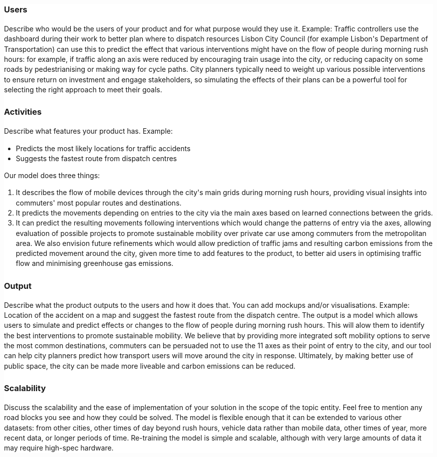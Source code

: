 
### Users
Describe who would be the users of your product and for what purpose would they use it.
Example: Traffic controllers use the dashboard during their work to better plan where to dispatch resources
Lisbon City Council (for example Lisbon's Department of Transportation) can use this to predict the effect that various interventions might have on the flow of people during morning rush hours: for example, if traffic along an axis were reduced by encouraging train usage into the city, or reducing capacity on some roads by pedestrianising or making way for cycle paths. City planners typically need to weight up various possible interventions to ensure return on investment and engage stakeholders, so simulating the effects of their plans can be a powerful tool for selecting the right approach to meet their goals.


### Activities
Describe what features your product has.
Example:
* Predicts the most likely locations for traffic accidents
* Suggests the fastest route from dispatch centres

Our model does three things:
1. It describes the flow of mobile devices through the city's main grids during morning rush hours, providing visual insights into commuters' most popular routes and destinations.
2. It predicts the movements depending on entries to the city via the main axes based on learned connections between the grids.
3. It can predict the resulting movements following interventions which would change the patterns of entry via the axes, allowing evaluation of possible projects to promote sustainable mobility over private car use among commuters from the metropolitan area.
We also envision future refinements which would allow prediction of traffic jams and resulting carbon emissions from the predicted movement around the city, given more time to add features to the product, to better aid users in optimising traffic flow and minimising greenhouse gas emissions.


### Output
Describe what the product outputs to the users and how it does that. You can add mockups and/or visualisations.
Example: Location of the accident on a map and suggest the fastest route from the dispatch centre.
The output is a model which allows users to simulate and predict effects or changes to the flow of people during morning rush hours. This will alow them to identify the best interventions to promote sustainable mobility. We believe that by providing more integrated soft mobility options to serve the most common destinations, commuters can be persuaded not to use the 11 axes as their point of entry to the city, and our tool can help city planners predict how transport users will move around the city in response. Ultimately, by making better use of public space, the city can be made more liveable and carbon emissions can be reduced.


### Scalability
Discuss the scalability and the ease of implementation of your solution in the scope of the topic entity. Feel free to mention any road blocks you see and how they could be solved.
The model is flexible enough that it can be extended to various other datasets: from other cities, other times of day beyond rush hours, vehicle data rather than mobile data, other times of year, more recent data, or longer periods of time. Re-training the model is simple and scalable, although with very large amounts of data it may require high-spec hardware.
